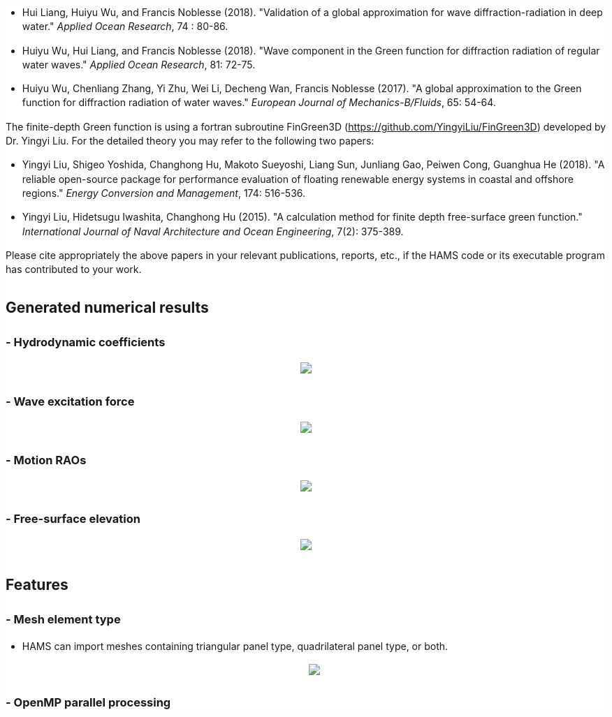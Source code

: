 * Hui Liang, Huiyu Wu, and Francis Noblesse (2018). "Validation of a global approximation for wave diffraction-radiation in deep water." _Applied Ocean Research_, 74 : 80-86.

* Huiyu Wu, Hui Liang, and Francis Noblesse (2018). "Wave component in the Green function for diffraction radiation of regular water waves." _Applied Ocean Research_, 81: 72-75.

* Huiyu Wu, Chenliang Zhang, Yi Zhu, Wei Li, Decheng Wan, Francis Noblesse (2017). "A global approximation to the Green function for diffraction radiation of water waves." _European Journal of Mechanics-B/Fluids_, 65: 54-64.

The finite-depth Green function is using a fortran subroutine FinGreen3D (https://github.com/YingyiLiu/FinGreen3D) developed by Dr. Yingyi Liu. For the detailed theory you may refer to the following two papers:

* Yingyi Liu, Shigeo Yoshida, Changhong Hu, Makoto Sueyoshi, Liang Sun, Junliang Gao, Peiwen Cong, Guanghua He (2018). "A reliable open-source package for performance evaluation of floating renewable energy systems in coastal and offshore regions." _Energy Conversion and Management_, 174: 516-536.

* Yingyi Liu, Hidetsugu Iwashita, Changhong Hu (2015). "A calculation method for finite depth free-surface green function." _International Journal of Naval Architecture and Ocean Engineering_, 7(2): 375-389.

Please cite appropriately the above papers in your relevant publications, reports, etc., if the HAMS code or its executable program has contributed to your work.

## Generated numerical results

### - Hydrodynamic coefficients

  <p align="center"><img src="https://github.com/YingyiLiu/HAMS/blob/master/Other/md_resources/hydrodynamic_coefficients.png" width="60%" /></p>

### - Wave excitation force

  <p align="center"><img src="https://github.com/YingyiLiu/HAMS/blob/master/Other/md_resources/wave_excitation_force_plot.png" width="65%" /></p>

### - Motion RAOs

  <p align="center"><img src="https://github.com/YingyiLiu/HAMS/blob/master/Other/md_resources/RAO_of_motion.png" width="75%" /></p>

### - Free-surface elevation

  <p align="center"><img src="https://github.com/YingyiLiu/HAMS/blob/master/Other/md_resources/free_surface_elevation.png" width="60%" /></p>

## Features

### - Mesh element type

* HAMS can import meshes containing triangular panel type, quadrilateral panel type, or both.
  <p align="center"><img src="https://github.com/YingyiLiu/HAMS/blob/master/Other/md_resources/panel_local_coordinates.png" width="90%" /></p>

### - OpenMP parallel processing
